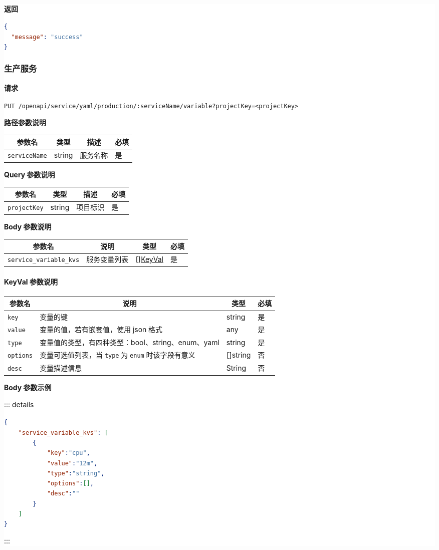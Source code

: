
**返回**

```json
{
  "message": "success"
}
```

### 生产服务

**请求**

```
PUT /openapi/service/yaml/production/:serviceName/variable?projectKey=<projectKey>
```

**路径参数说明**

| 参数名        | 类型   | 描述     | 必填 |
| ------------- | ------ | -------- | ---- |
| `serviceName` | string | 服务名称 | 是   |

**Query 参数说明**

| 参数名       | 类型   | 描述     | 必填 |
| ------------ | ------ | -------- | ---- |
| `projectKey` | string | 项目标识 | 是   |

**Body 参数说明**

| 参数名                 | 说明         | 类型        | 必填 |
| ---------------------- | ------------ | ----------- | ---- |
| `service_variable_kvs` | 服务变量列表 | [][KeyVal](#KeyVal-10) | 是   |

<h4 id="KeyVal-10">KeyVal 参数说明</h4>

| 参数名    | 说明                                               | 类型     | 必填 |
| --------- | -------------------------------------------------- | -------- | ---- |
| `key`     | 变量的键                                           | string   | 是   |
| `value`   | 变量的值，若有嵌套值，使用 json 格式               | any      | 是   |
| `type`    | 变量值的类型，有四种类型：bool、string、enum、yaml | string   | 是   |
| `options` | 变量可选值列表，当 `type` 为 `enum` 时该字段有意义 | []string | 否   |
| `desc`    | 变量描述信息                                       | String   | 否   |

**Body 参数示例**

::: details
```json
{
    "service_variable_kvs": [
        {
            "key":"cpu",
            "value":"12m",
            "type":"string",
          	"options":[],
          	"desc":""
        }
    ]
}
```
:::
